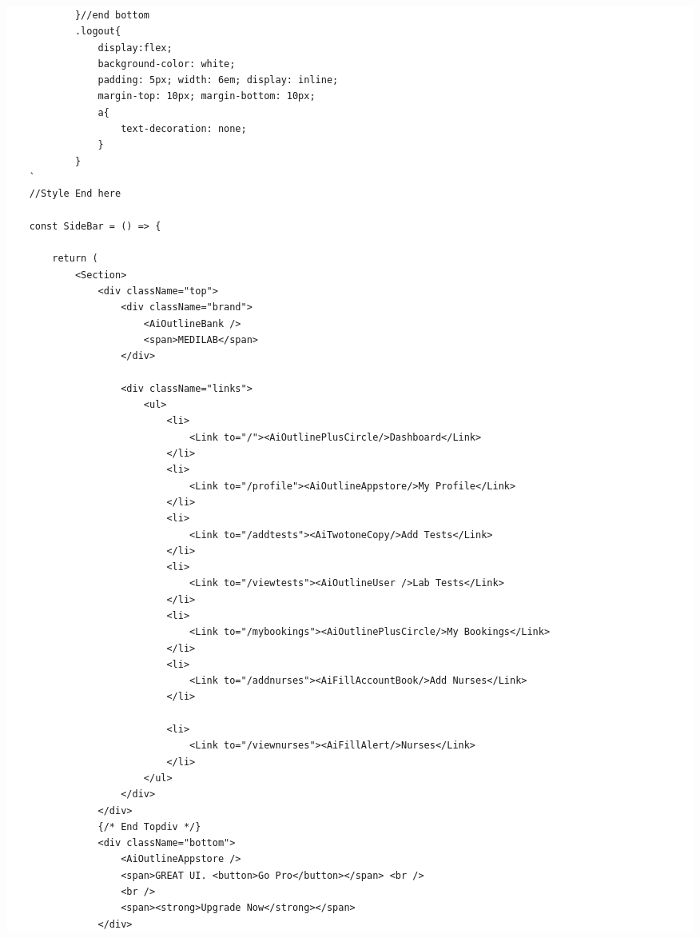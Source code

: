                 }//end bottom
                .logout{
                    display:flex;
                    background-color: white;
                    padding: 5px; width: 6em; display: inline;
                    margin-top: 10px; margin-bottom: 10px;
                    a{
                        text-decoration: none;   
                    }
                }
        `
        //Style End here

        const SideBar = () => {
        
            return ( 
                <Section>
                    <div className="top">
                        <div className="brand">
                            <AiOutlineBank />
                            <span>MEDILAB</span>
                        </div>
                        
                        <div className="links">
                            <ul>
                                <li>
                                    <Link to="/"><AiOutlinePlusCircle/>Dashboard</Link>
                                </li>
                                <li>
                                    <Link to="/profile"><AiOutlineAppstore/>My Profile</Link>
                                </li>
                                <li>
                                    <Link to="/addtests"><AiTwotoneCopy/>Add Tests</Link>
                                </li>
                                <li>
                                    <Link to="/viewtests"><AiOutlineUser />Lab Tests</Link>
                                </li>
                                <li>
                                    <Link to="/mybookings"><AiOutlinePlusCircle/>My Bookings</Link>
                                </li>
                                <li>
                                    <Link to="/addnurses"><AiFillAccountBook/>Add Nurses</Link>
                                </li>

                                <li>
                                    <Link to="/viewnurses"><AiFillAlert/>Nurses</Link>
                                </li>
                            </ul>                    
                        </div>
                    </div>    
                    {/* End Topdiv */}
                    <div className="bottom">
                        <AiOutlineAppstore />
                        <span>GREAT UI. <button>Go Pro</button></span> <br />
                        <br />
                        <span><strong>Upgrade Now</strong></span>
                    </div>
